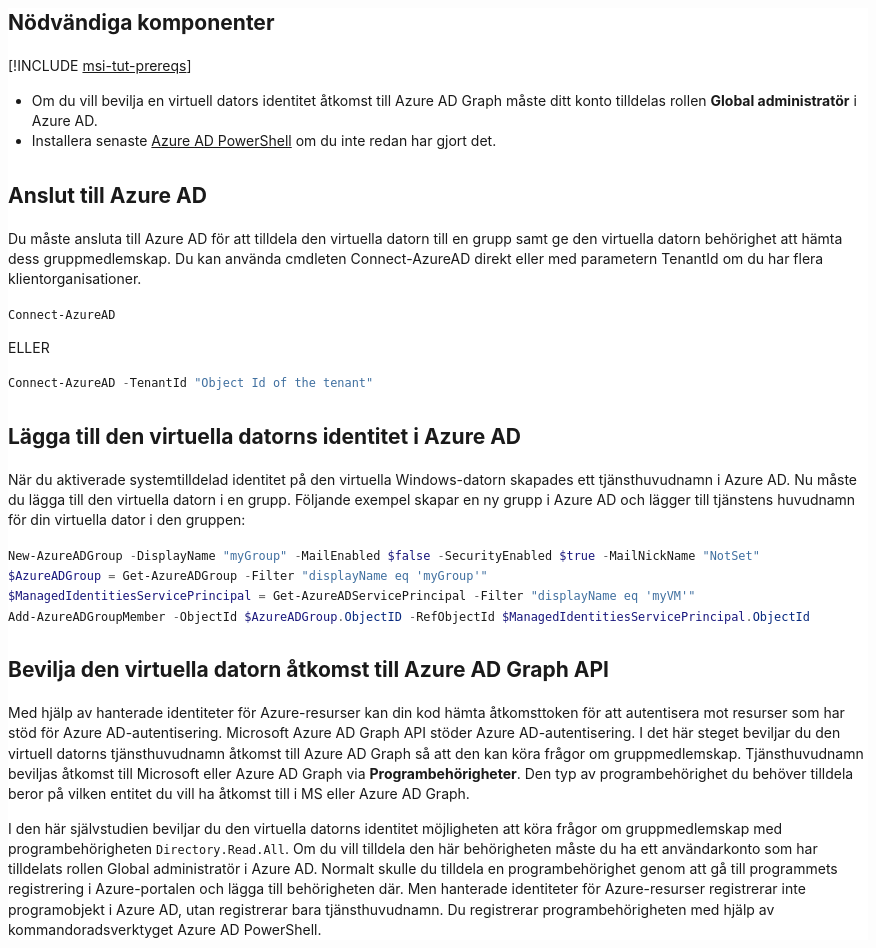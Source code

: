 ## <a name="prerequisites"></a>Nödvändiga komponenter

[!INCLUDE [msi-tut-prereqs](../../../includes/active-directory-msi-tut-prereqs.md)]

- Om du vill bevilja en virtuell dators identitet åtkomst till Azure AD Graph måste ditt konto tilldelas rollen **Global administratör** i Azure AD.
- Installera senaste [Azure AD PowerShell](/powershell/azure/active-directory/install-adv2) om du inte redan har gjort det. 

## <a name="connect-to-azure-ad"></a>Anslut till Azure AD

Du måste ansluta till Azure AD för att tilldela den virtuella datorn till en grupp samt ge den virtuella datorn behörighet att hämta dess gruppmedlemskap. Du kan använda cmdleten Connect-AzureAD direkt eller med parametern TenantId om du har flera klientorganisationer.

```powershell
Connect-AzureAD
```
ELLER
```powershell
Connect-AzureAD -TenantId "Object Id of the tenant"
```

## <a name="add-your-vm-identity-to-a-group-in-azure-ad"></a>Lägga till den virtuella datorns identitet i Azure AD

När du aktiverade systemtilldelad identitet på den virtuella Windows-datorn skapades ett tjänsthuvudnamn i Azure AD.  Nu måste du lägga till den virtuella datorn i en grupp.  Följande exempel skapar en ny grupp i Azure AD och lägger till tjänstens huvudnamn för din virtuella dator i den gruppen:

```powershell
New-AzureADGroup -DisplayName "myGroup" -MailEnabled $false -SecurityEnabled $true -MailNickName "NotSet"
$AzureADGroup = Get-AzureADGroup -Filter "displayName eq 'myGroup'"
$ManagedIdentitiesServicePrincipal = Get-AzureADServicePrincipal -Filter "displayName eq 'myVM'"
Add-AzureADGroupMember -ObjectId $AzureADGroup.ObjectID -RefObjectId $ManagedIdentitiesServicePrincipal.ObjectId
```
## <a name="grant-your-vm-access-to-the-azure-ad-graph-api"></a>Bevilja den virtuella datorn åtkomst till Azure AD Graph API

Med hjälp av hanterade identiteter för Azure-resurser kan din kod hämta åtkomsttoken för att autentisera mot resurser som har stöd för Azure AD-autentisering. Microsoft Azure AD Graph API stöder Azure AD-autentisering. I det här steget beviljar du den virtuell datorns tjänsthuvudnamn åtkomst till Azure AD Graph så att den kan köra frågor om gruppmedlemskap. Tjänsthuvudnamn beviljas åtkomst till Microsoft eller Azure AD Graph via **Programbehörigheter**. Den typ av programbehörighet du behöver tilldela beror på vilken entitet du vill ha åtkomst till i MS eller Azure AD Graph.

I den här självstudien beviljar du den virtuella datorns identitet möjligheten att köra frågor om gruppmedlemskap med programbehörigheten ```Directory.Read.All```. Om du vill tilldela den här behörigheten måste du ha ett användarkonto som har tilldelats rollen Global administratör i Azure AD. Normalt skulle du tilldela en programbehörighet genom att gå till programmets registrering i Azure-portalen och lägga till behörigheten där. Men hanterade identiteter för Azure-resurser registrerar inte programobjekt i Azure AD, utan registrerar bara tjänsthuvudnamn. Du registrerar programbehörigheten med hjälp av kommandoradsverktyget Azure AD PowerShell. 
